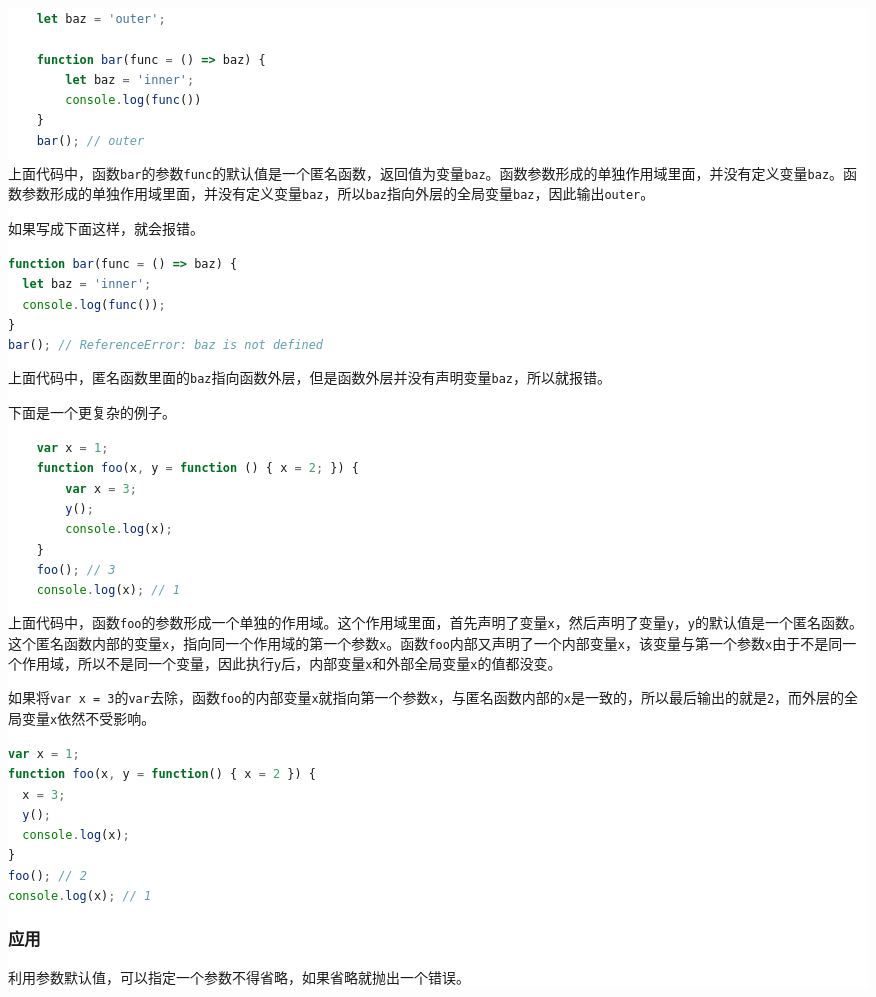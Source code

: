 ```javascript
	let baz = 'outer';

	function bar(func = () => baz) {
		let baz = 'inner';
		console.log(func())
	}
	bar(); // outer
```

上面代码中，函数`bar`的参数`func`的默认值是一个匿名函数，返回值为变量`baz`。函数参数形成的单独作用域里面，并没有定义变量`baz`。函数参数形成的单独作用域里面，并没有定义变量`baz`，所以`baz`指向外层的全局变量`baz`，因此输出`outer`。

如果写成下面这样，就会报错。

```javascript
function bar(func = () => baz) {
  let baz = 'inner';
  console.log(func());
}
bar(); // ReferenceError: baz is not defined
```

上面代码中，匿名函数里面的`baz`指向函数外层，但是函数外层并没有声明变量`baz`，所以就报错。

下面是一个更复杂的例子。

```javascript
	var x = 1;
	function foo(x, y = function () { x = 2; }) {
		var x = 3;
		y();
		console.log(x);
	}
	foo(); // 3
	console.log(x); // 1
```

上面代码中，函数`foo`的参数形成一个单独的作用域。这个作用域里面，首先声明了变量`x`，然后声明了变量`y`，`y`的默认值是一个匿名函数。这个匿名函数内部的变量`x`，指向同一个作用域的第一个参数`x`。函数`foo`内部又声明了一个内部变量`x`，该变量与第一个参数`x`由于不是同一个作用域，所以不是同一个变量，因此执行`y`后，内部变量`x`和外部全局变量`x`的值都没变。

如果将`var x = 3`的`var`去除，函数`foo`的内部变量`x`就指向第一个参数`x`，与匿名函数内部的`x`是一致的，所以最后输出的就是`2`，而外层的全局变量`x`依然不受影响。

```javascript
var x = 1;
function foo(x, y = function() { x = 2 }) {
  x = 3;
  y();
  console.log(x);
}
foo(); // 2
console.log(x); // 1
```

### 应用

利用参数默认值，可以指定一个参数不得省略，如果省略就抛出一个错误。
